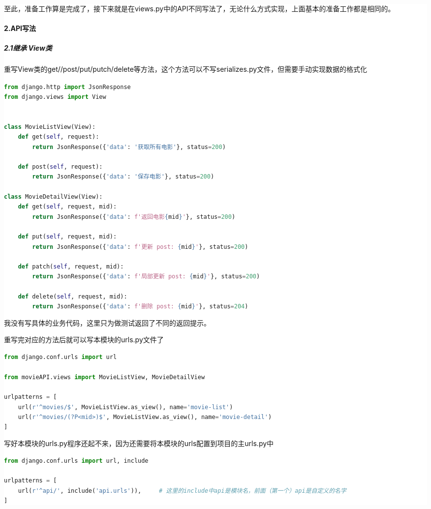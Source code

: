 至此，准备工作算是完成了，接下来就是在views.py中的API不同写法了，无论什么方式实现，上面基本的准备工作都是相同的。



#### 2.API写法

##### 2.1继承 View类

重写View类的get//post/put/putch/delete等方法，这个方法可以不写serializes.py文件，但需要手动实现数据的格式化

```python
from django.http import JsonResponse
from django.views import View


class MovieListView(View):
    def get(self, request):
        return JsonResponse({'data': '获取所有电影'}, status=200)

    def post(self, request):
        return JsonResponse({'data': '保存电影'}, status=200)

class MovieDetailView(View):
    def get(self, request, mid):
        return JsonResponse({'data': f'返回电影{mid}'}, status=200)
    
    def put(self, request, mid):
        return JsonResponse({'data': f'更新 post: {mid}'}, status=200)

    def patch(self, request, mid):
        return JsonResponse({'data': f'局部更新 post: {mid}'}, status=200)

    def delete(self, request, mid):
        return JsonResponse({'data': f'删除 post: {mid}'}, status=204)

```

我没有写具体的业务代码，这里只为做测试返回了不同的返回提示。

重写完对应的方法后就可以写本模块的urls.py文件了

```python
from django.conf.urls import url

from movieAPI.views import MovieListView, MovieDetailView

urlpatterns = [
    url(r'^movies/$', MovieListView.as_view(), name='movie-list')
    url(r'^movies/(?P<mid>)$', MovieListView.as_view(), name='movie-detail')
]
```

写好本模块的urls.py程序还起不来，因为还需要将本模块的urls配置到项目的主urls.py中

```python
from django.conf.urls import url, include

urlpatterns = [
    url(r'^api/', include('api.urls')),		# 这里的include中api是模块名，前面（第一个）api是自定义的名字
]
```
